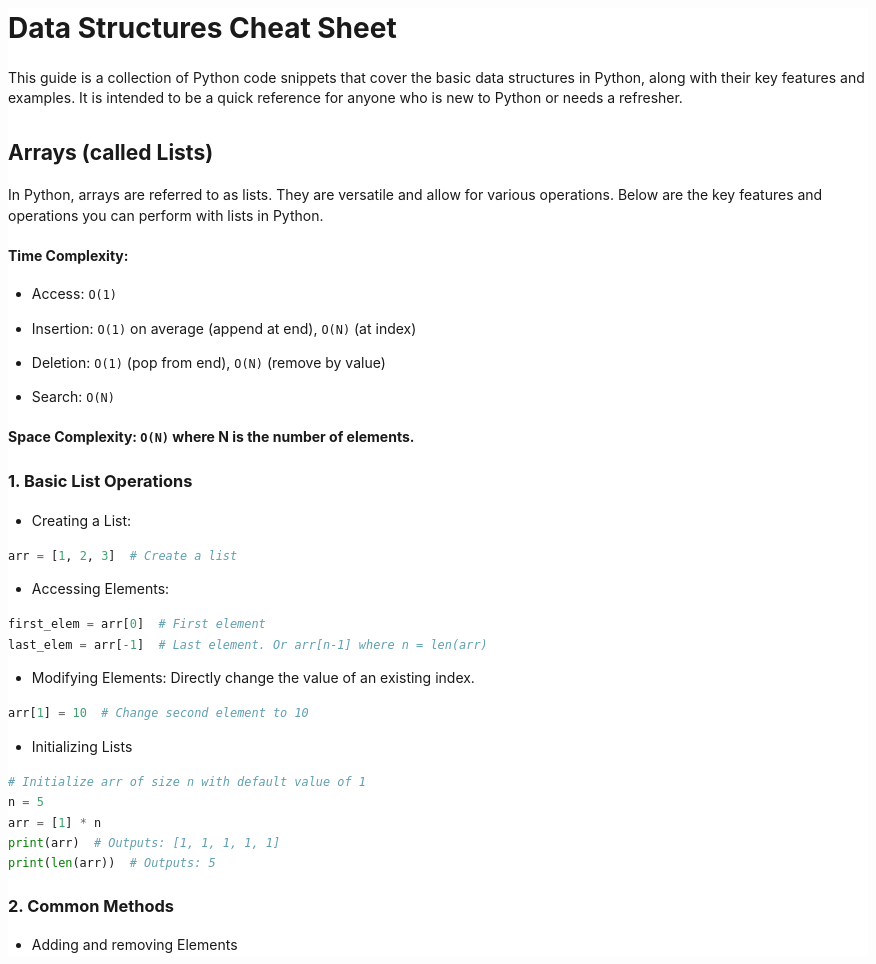 # Data Structures Cheat Sheet

This guide is a collection of Python code snippets that cover the basic data structures in Python, along with their key features and examples. It is intended to be a quick reference for anyone who is new to Python or needs a refresher.

## Arrays (called Lists)

In Python, arrays are referred to as lists. They are versatile and allow for various operations. Below are the key features and operations you can perform with lists in Python.

#### Time Complexity:

- Access: `O(1)`

- Insertion: `O(1)` on average (append at end), `O(N)` (at index)

- Deletion: `O(1)` (pop from end), `O(N)` (remove by value)

- Search: `O(N)`

#### Space Complexity: `O(N)` where N is the number of elements.

### 1. Basic List Operations

- Creating a List:

```python
arr = [1, 2, 3]  # Create a list
```

- Accessing Elements:

```python
first_elem = arr[0]  # First element
last_elem = arr[-1]  # Last element. Or arr[n-1] where n = len(arr)
 ```

- Modifying Elements: Directly change the value of an existing index.

```python
arr[1] = 10  # Change second element to 10
```

- Initializing Lists

```python
# Initialize arr of size n with default value of 1
n = 5
arr = [1] * n
print(arr)  # Outputs: [1, 1, 1, 1, 1]
print(len(arr))  # Outputs: 5
```

### 2. Common Methods
- Adding and removing Elements
